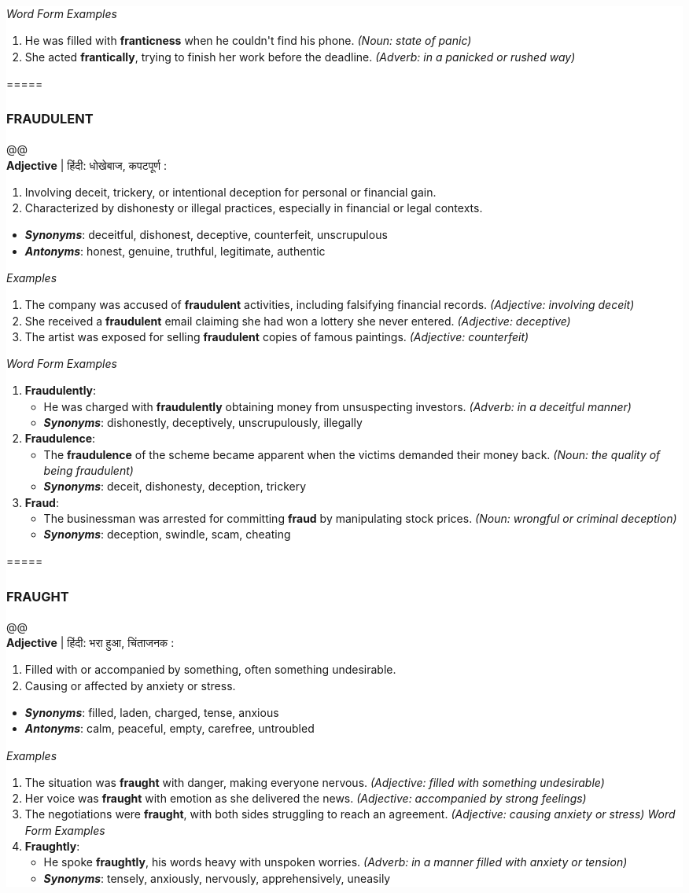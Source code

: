 _Word Form Examples_

1. He was filled with **franticness** when he couldn't find his phone. _(Noun: state of panic)_
2. She acted **frantically**, trying to finish her work before the deadline. _(Adverb: in a panicked or rushed way)_

=====

### FRAUDULENT
@@  
**Adjective** | हिंदी: धोखेबाज, कपटपूर्ण :  
1. Involving deceit, trickery, or intentional deception for personal or financial gain.  
2. Characterized by dishonesty or illegal practices, especially in financial or legal contexts.  

- ***Synonyms***: deceitful, dishonest, deceptive, counterfeit, unscrupulous  
- ***Antonyms***: honest, genuine, truthful, legitimate, authentic  

_Examples_  
1. The company was accused of **fraudulent** activities, including falsifying financial records. _(Adjective: involving deceit)_  
2. She received a **fraudulent** email claiming she had won a lottery she never entered. _(Adjective: deceptive)_  
3. The artist was exposed for selling **fraudulent** copies of famous paintings. _(Adjective: counterfeit)_  

_Word Form Examples_  
1. **Fraudulently**:  
	- He was charged with **fraudulently** obtaining money from unsuspecting investors. _(Adverb: in a deceitful manner)_  
	- ***Synonyms***: dishonestly, deceptively, unscrupulously, illegally  
2. **Fraudulence**:  
	- The **fraudulence** of the scheme became apparent when the victims demanded their money back. _(Noun: the quality of being fraudulent)_  
	- ***Synonyms***: deceit, dishonesty, deception, trickery  
3. **Fraud**:  
	- The businessman was arrested for committing **fraud** by manipulating stock prices. _(Noun: wrongful or criminal deception)_  
	- ***Synonyms***: deception, swindle, scam, cheating  

=====
### FRAUGHT
@@  
**Adjective** | हिंदी: भरा हुआ, चिंताजनक : 
1. Filled with or accompanied by something, often something undesirable.
2. Causing or affected by anxiety or stress.

- ***Synonyms***: filled, laden, charged, tense, anxious
- ***Antonyms***: calm, peaceful, empty, carefree, untroubled

_Examples_
1. The situation was **fraught** with danger, making everyone nervous. _(Adjective: filled with something undesirable)_
2. Her voice was **fraught** with emotion as she delivered the news. _(Adjective: accompanied by strong feelings)_
3. The negotiations were **fraught**, with both sides struggling to reach an agreement. _(Adjective: causing anxiety or stress)_
_Word Form Examples_
1. **Fraughtly**:
	- He spoke **fraughtly**, his words heavy with unspoken worries. _(Adverb: in a manner filled with anxiety or tension)_
	- ***Synonyms***: tensely, anxiously, nervously, apprehensively, uneasily

